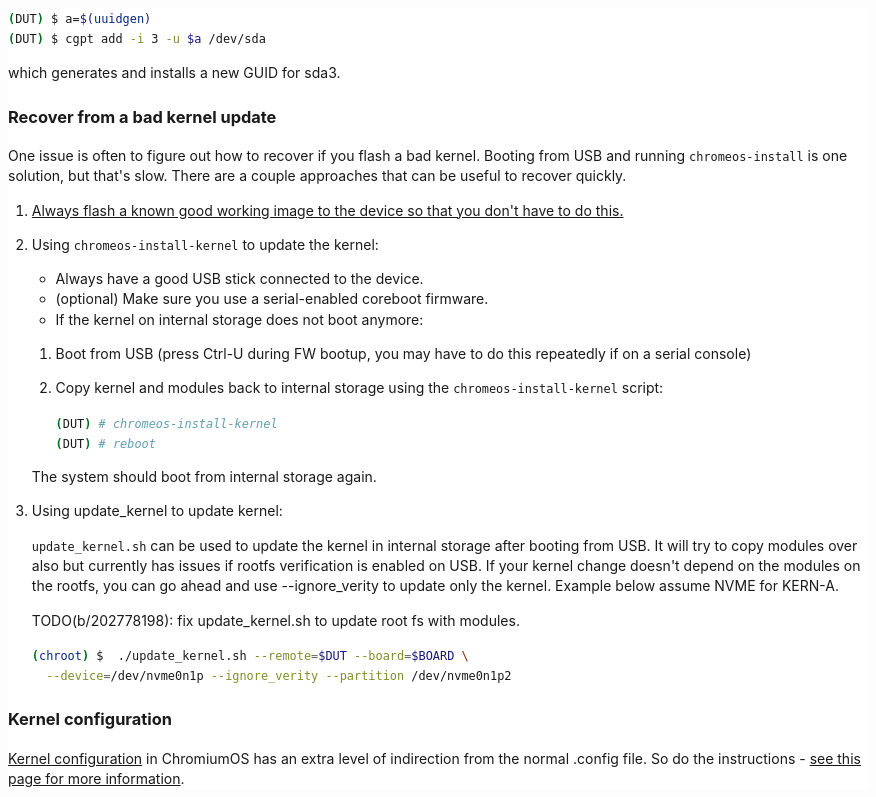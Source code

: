 ```bash
(DUT) $ a=$(uuidgen)
(DUT) $ cgpt add -i 3 -u $a /dev/sda
```

which generates and installs a new GUID for sda3.

### Recover from a bad kernel update

One issue is often to figure out how to recover if you flash a bad kernel.
Booting from USB and running `chromeos-install` is one solution, but that's
slow. There are a couple approaches that can be useful to recover quickly.

1.   [Always flash a known good working image to the device so that you don't have to do this.](#bootonce)
1. Using `chromeos-install-kernel` to update the kernel:
	*   Always have a good USB stick connected to the device.
	*   (optional) Make sure you use a serial-enabled coreboot firmware.
	*   If the kernel on internal storage does not boot anymore:

	1.  Boot from USB (press Ctrl-U during FW bootup, you may have to do this repeatedly if on a serial console)
	1.  Copy kernel and modules back to internal storage using the `chromeos-install-kernel` script:

		```bash
		(DUT) # chromeos-install-kernel
		(DUT) # reboot
		```

	The system should boot from internal storage again.

1. Using update_kernel to update kernel:

	`update_kernel.sh` can be used to update the kernel in internal storage after
	booting from USB. It will try to copy modules over also but currently has issues
	if rootfs verification is enabled on USB.  If your kernel change doesn't depend
	on the modules on the rootfs, you can go ahead and use --ignore_verity to update
	only the kernel. Example below assume NVME for KERN-A.

	TODO(b/202778198): fix update_kernel.sh to update root fs with modules.

    ```bash
    (chroot) $  ./update_kernel.sh --remote=$DUT --board=$BOARD \
      --device=/dev/nvme0n1p --ignore_verity --partition /dev/nvme0n1p2
    ```

### Kernel configuration

[Kernel
configuration](https://dev.chromium.org/chromium-os/how-tos-and-troubleshooting/kernel-configuration)
in ChromiumOS has an extra level of indirection from the normal
.config file. So do the instructions - [see this page for more
information](https://dev.chromium.org/chromium-os/how-tos-and-troubleshooting/kernel-configuration).
